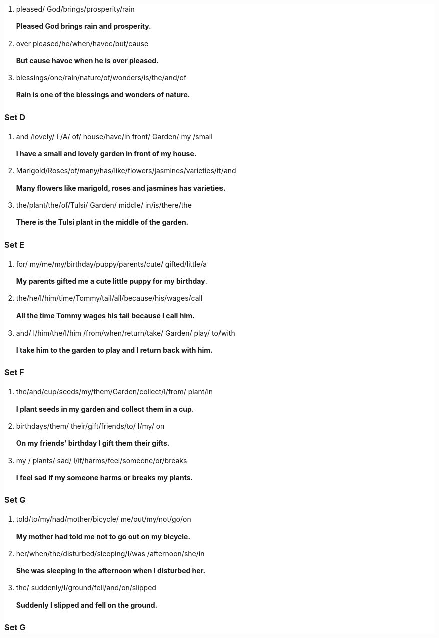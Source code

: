 1.  pleased/ God/brings/prosperity/rain

    **Pleased God brings rain and prosperity.**
2.  over pleased/he/when/havoc/but/cause

    **But cause havoc when he is over pleased.**
3.  blessings/one/rain/nature/of/wonders/is/the/and/of

    **Rain is one of the blessings and wonders of nature.**

### Set D

1.  and /lovely/ I /A/ of/ house/have/in front/ Garden/ my /small

    **I have a small and lovely garden in front of my house.**
2.  Marigold/Roses/of/many/has/like/flowers/jasmines/varieties/it/and

    **Many flowers like marigold, roses and jasmines has varieties.**
3.  the/plant/the/of/Tulsi/ Garden/ middle/ in/is/there/the

    **There is the Tulsi plant in the middle of the garden.**

### Set E

1.  for/ my/me/my/birthday/puppy/parents/cute/ gifted/little/a

    **My parents gifted me a cute little puppy for my birthday**.
2.  the/he/I/him/time/Tommy/tail/all/because/his/wages/call

    **All the time Tommy wages his tail because I call him.**
3.  and/ I/him/the/I/him /from/when/return/take/ Garden/ play/ to/with

    **I take him to the garden to play and I return back with him.**

### Set F

1.  the/and/cup/seeds/my/them/Garden/collect/I/from/ plant/in

    **I plant seeds in my garden and collect them in a cup.**
2.  birthdays/them/ their/gift/friends/to/ I/my/ on

    **On my friends' birthday I gift them their gifts.**
3.  my / plants/ sad/ I/if/harms/feel/someone/or/breaks

    **I feel sad if my someone harms or breaks my plants.**

### Set G

1.  told/to/my/had/mother/bicycle/ me/out/my/not/go/on

    **My mother had told me not to go out on my bicycle.**
2.  her/when/the/disturbed/sleeping/I/was /afternoon/she/in

    **She was sleeping in the afternoon when I disturbed her.**
3.  the/ suddenly/I/ground/fell/and/on/slipped

    **Suddenly I slipped and fell on the ground.**

### Set G
